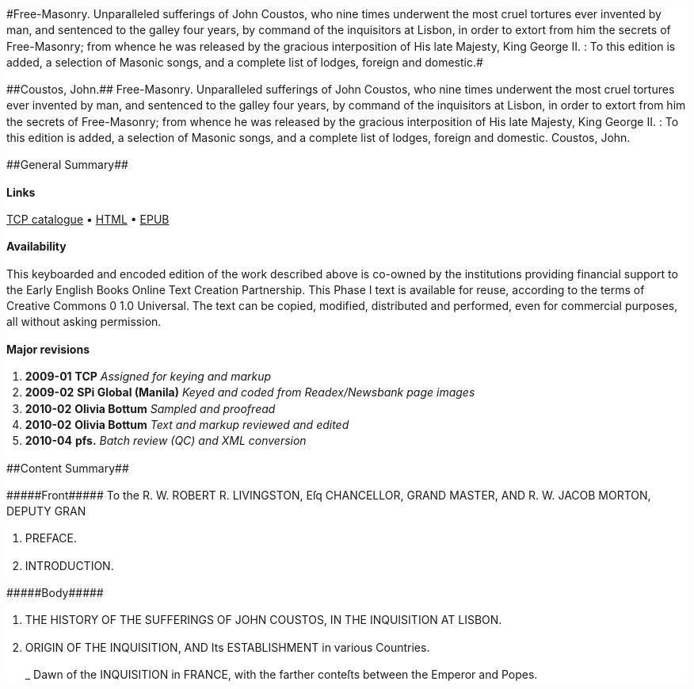 #Free-Masonry. Unparalleled sufferings of John Coustos, who nine times underwent the most cruel tortures ever invented by man, and sentenced to the galley four years, by command of the inquisitors at Lisbon, in order to extort from him the secrets of Free-Masonry; from whence he was released by the gracious interposition of His late Majesty, King George II. : To this edition is added, a selection of Masonic songs, and a complete list of lodges, foreign and domestic.#

##Coustos, John.##
Free-Masonry. Unparalleled sufferings of John Coustos, who nine times underwent the most cruel tortures ever invented by man, and sentenced to the galley four years, by command of the inquisitors at Lisbon, in order to extort from him the secrets of Free-Masonry; from whence he was released by the gracious interposition of His late Majesty, King George II. : To this edition is added, a selection of Masonic songs, and a complete list of lodges, foreign and domestic.
Coustos, John.

##General Summary##

**Links**

[TCP catalogue](http://www.ota.ox.ac.uk/tcp/)  • 
[HTML](http://tei.it.ox.ac.uk/tcp/Texts-HTML/free/N24/N24207.html)  • 
[EPUB](http://tei.it.ox.ac.uk/tcp/Texts-EPUB/free/N24/N24207.epub)

**Availability**

This keyboarded and encoded edition of the
	       work described above is co-owned by the institutions
	       providing financial support to the Early English Books
	       Online Text Creation Partnership. This Phase I text is
	       available for reuse, according to the terms of Creative
	       Commons 0 1.0 Universal. The text can be copied,
	       modified, distributed and performed, even for
	       commercial purposes, all without asking permission.

**Major revisions**

1. __2009-01__ __TCP__ *Assigned for keying and markup*
1. __2009-02__ __SPi Global (Manila)__ *Keyed and coded from Readex/Newsbank page images*
1. __2010-02__ __Olivia Bottum__ *Sampled and proofread*
1. __2010-02__ __Olivia Bottum__ *Text and markup reviewed and edited*
1. __2010-04__ __pfs.__ *Batch review (QC) and XML conversion*

##Content Summary##

#####Front#####
To the R. W. ROBERT R. LIVINGSTON, Eſq CHANCELLOR, GRAND MASTER, AND R. W. JACOB MORTON, DEPUTY GRAN
1. PREFACE.

1. INTRODUCTION.

#####Body#####

1. THE HISTORY OF THE SUFFERINGS OF JOHN COUSTOS, IN THE INQUISITION AT LISBON.

1. ORIGIN OF THE INQUISITION, AND Its ESTABLISHMENT in various Countries.

    _ Dawn of the INQUISITION in FRANCE, with the farther conteſts between the Emperor and Popes.
